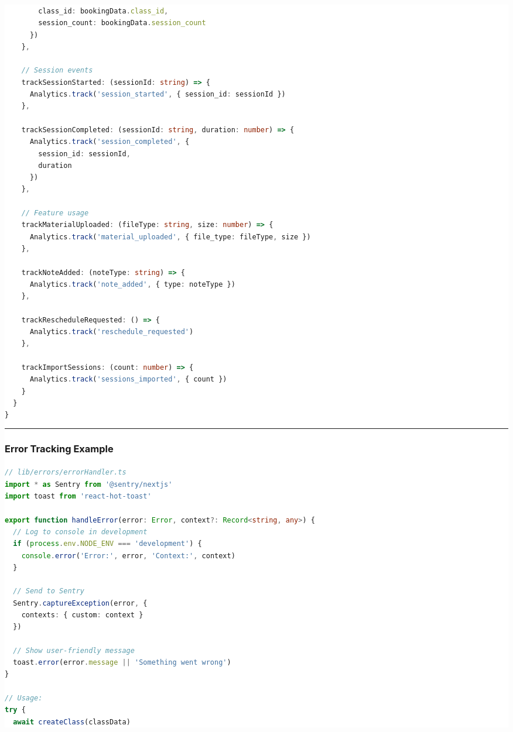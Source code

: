 ```typescript
        class_id: bookingData.class_id,
        session_count: bookingData.session_count
      })
    },

    // Session events
    trackSessionStarted: (sessionId: string) => {
      Analytics.track('session_started', { session_id: sessionId })
    },

    trackSessionCompleted: (sessionId: string, duration: number) => {
      Analytics.track('session_completed', { 
        session_id: sessionId,
        duration 
      })
    },

    // Feature usage
    trackMaterialUploaded: (fileType: string, size: number) => {
      Analytics.track('material_uploaded', { file_type: fileType, size })
    },

    trackNoteAdded: (noteType: string) => {
      Analytics.track('note_added', { type: noteType })
    },

    trackRescheduleRequested: () => {
      Analytics.track('reschedule_requested')
    },

    trackImportSessions: (count: number) => {
      Analytics.track('sessions_imported', { count })
    }
  }
}
```

---

### **Error Tracking Example**

```typescript
// lib/errors/errorHandler.ts
import * as Sentry from '@sentry/nextjs'
import toast from 'react-hot-toast'

export function handleError(error: Error, context?: Record<string, any>) {
  // Log to console in development
  if (process.env.NODE_ENV === 'development') {
    console.error('Error:', error, 'Context:', context)
  }

  // Send to Sentry
  Sentry.captureException(error, {
    contexts: { custom: context }
  })

  // Show user-friendly message
  toast.error(error.message || 'Something went wrong')
}

// Usage:
try {
  await createClass(classData)
```